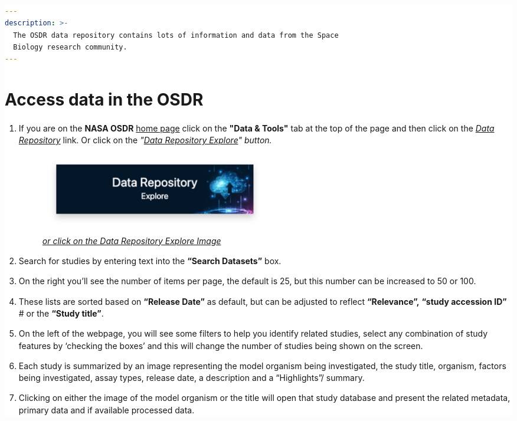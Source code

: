 ```yaml
---
description: >-
  The OSDR data repository contains lots of information and data from the Space
  Biology research community.
---
```


# Access data in the OSDR

1.  If you are on the **NASA OSDR** [home page](https://osdr.nasa.gov/bio/index.html) click on the **"Data & Tools"** tab at the top of the page and then click on the [_Data Repository_](https://osdr.nasa.gov/bio/repo/search?q=\&data\_source=cgene,alsda\&data\_type=study) link. Or click on the _"_[_Data Repository Explore_](https://osdr.nasa.gov/bio/repo/search?q=\&data\_source=cgene,alsda\&data\_type=study)_" button._&#x20;

    <figure><img src=".gitbook/assets/Slide3 (2).png" alt="image showing what the button for the Data Repository Explorer looks like" width="375"><figcaption><p><a href="https://osdr.nasa.gov/bio/repo/search?q=&#x26;data_source=cgene,alsda&#x26;data_type=study"><em>or click on the Data Repository Explore Image</em></a> </p></figcaption></figure>
2. Search for studies by entering text into the **“Search Datasets”** box.
3. On the right you’ll see the number of items per page, the default is 25, but this number can be increased to 50 or 100.
4. These lists are sorted based on **“Release Date”** as default, but can be adjusted to reflect **“Relevance”,** **“study accession ID”** # or the **“Study title”**.
5. On the left of the webpage, you will see some filters to help you identify related studies, select any combination of study features by ‘checking the boxes’ and this will change the number of studies being shown on the screen.
6. Each study is summarized by an image representing the model organism being investigated, the study title, organism, factors being investigated, assay types, release date, a description and a “Highlights”/ summary.
7. Clicking on either the image of the model organism or the title will open that study database and present the related metadata, primary data and if available processed data.


